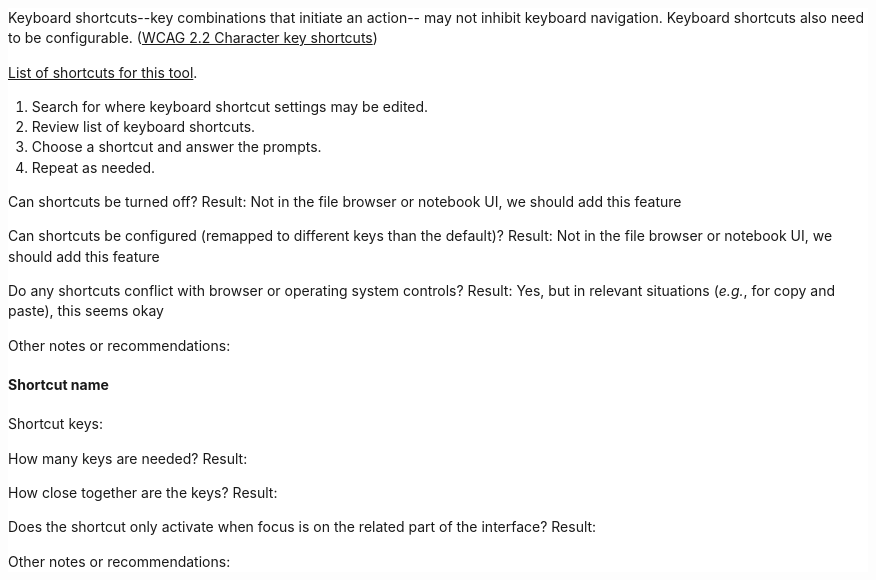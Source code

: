 Keyboard shortcuts--key combinations that initiate an action-- may not inhibit keyboard navigation. Keyboard shortcuts also need to be configurable. ([WCAG 2.2 Character key shortcuts](https://www.w3.org/TR/WCAG22/#character-key-shortcuts))

[List of shortcuts for this tool]().

1. Search for where keyboard shortcut settings may be edited.
2. Review list of keyboard shortcuts.
3. Choose a shortcut and answer the prompts.
4. Repeat as needed.

Can shortcuts be turned off?
Result: Not in the file browser or notebook UI, we should add this feature

Can shortcuts be configured (remapped to different keys than the default)?
Result: Not in the file browser or notebook UI, we should add this feature

Do any shortcuts conflict with browser or operating system controls?
Result: Yes, but in relevant situations (*e.g.*, for copy and paste), this seems okay

Other notes or recommendations:

#### Shortcut name

Shortcut keys:

How many keys are needed?
Result: 

How close together are the keys?
Result:

Does the shortcut only activate when focus is on the related part of the interface?
Result:

Other notes or recommendations: